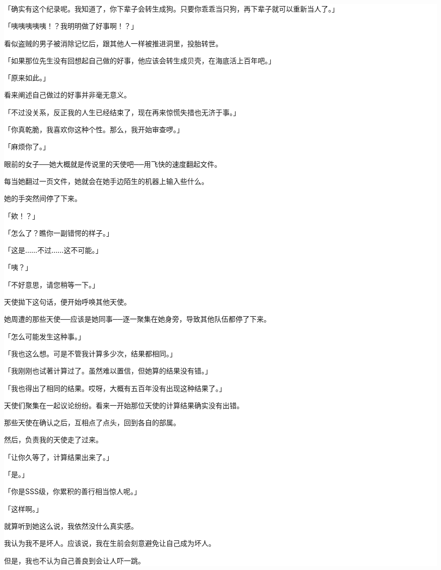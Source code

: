 「确实有这个纪录呢。我知道了，你下辈子会转生成狗。只要你乖乖当只狗，再下辈子就可以重新当人了。」

「咦咦咦咦咦！？我明明做了好事啊！？」

看似盗贼的男子被消除记忆后，跟其他人一样被推进洞里，投胎转世。

「如果那位先生没有回想起自己做的好事，他应该会转生成贝壳，在海底活上百年吧。」

「原来如此。」

看来阐述自己做过的好事并非毫无意义。

「不过没关系，反正我的人生已经结束了，现在再来惊慌失措也无济于事。」

「你真乾脆，我喜欢你这种个性。那么，我开始审查啰。」

「麻烦你了。」

眼前的女子──她大概就是传说里的天使吧──用飞快的速度翻起文件。

每当她翻过一页文件，她就会在她手边陌生的机器上输入些什么。

她的手突然间停了下来。

「欸！？」

「怎么了？瞧你一副错愕的样子。」

「这是……不过……这不可能。」

「咦？」

「不好意思，请您稍等一下。」

天使拋下这句话，便开始呼唤其他天使。

她周遭的那些天使──应该是她同事──逐一聚集在她身旁，导致其他队伍都停了下来。

「怎么可能发生这种事。」

「我也这么想。可是不管我计算多少次，结果都相同。」

「我刚刚也试著计算过了。虽然难以置信，但她算的结果没有错。」

「我也得出了相同的结果。哎呀，大概有五百年没有出现这种结果了。」

天使们聚集在一起议论纷纷。看来一开始那位天使的计算结果确实没有出错。

那些天使在确认之后，互相点了点头，回到各自的部属。

然后，负责我的天使走了过来。

「让你久等了，计算结果出来了。」

「是。」

「你是SSS级，你累积的善行相当惊人呢。」

「这样啊。」

就算听到她这么说，我依然没什么真实感。

我认为我不是坏人。应该说，我在生前会刻意避免让自己成为坏人。

但是，我也不认为自己善良到会让人吓一跳。
